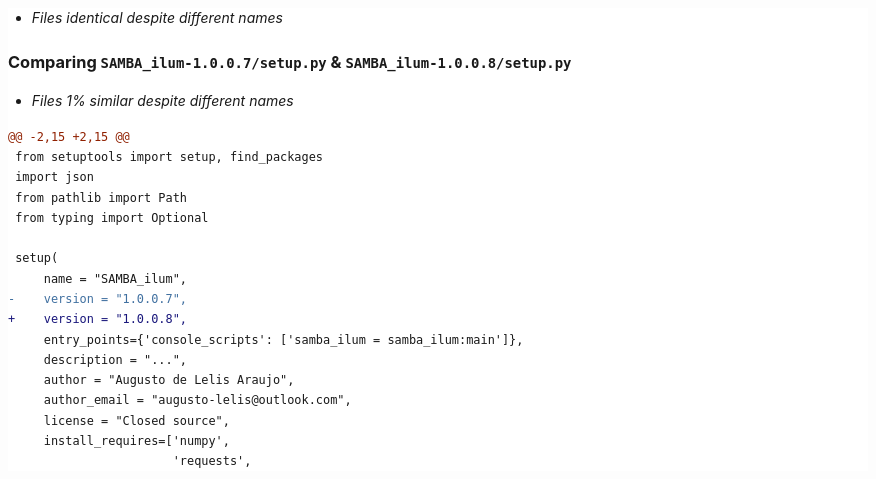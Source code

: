  * *Files identical despite different names*

### Comparing `SAMBA_ilum-1.0.0.7/setup.py` & `SAMBA_ilum-1.0.0.8/setup.py`

 * *Files 1% similar despite different names*

```diff
@@ -2,15 +2,15 @@
 from setuptools import setup, find_packages
 import json
 from pathlib import Path
 from typing import Optional
 
 setup(
     name = "SAMBA_ilum",
-    version = "1.0.0.7",
+    version = "1.0.0.8",
     entry_points={'console_scripts': ['samba_ilum = samba_ilum:main']},
     description = "...",
     author = "Augusto de Lelis Araujo", 
     author_email = "augusto-lelis@outlook.com",
     license = "Closed source",
     install_requires=['numpy',
                       'requests',
```

